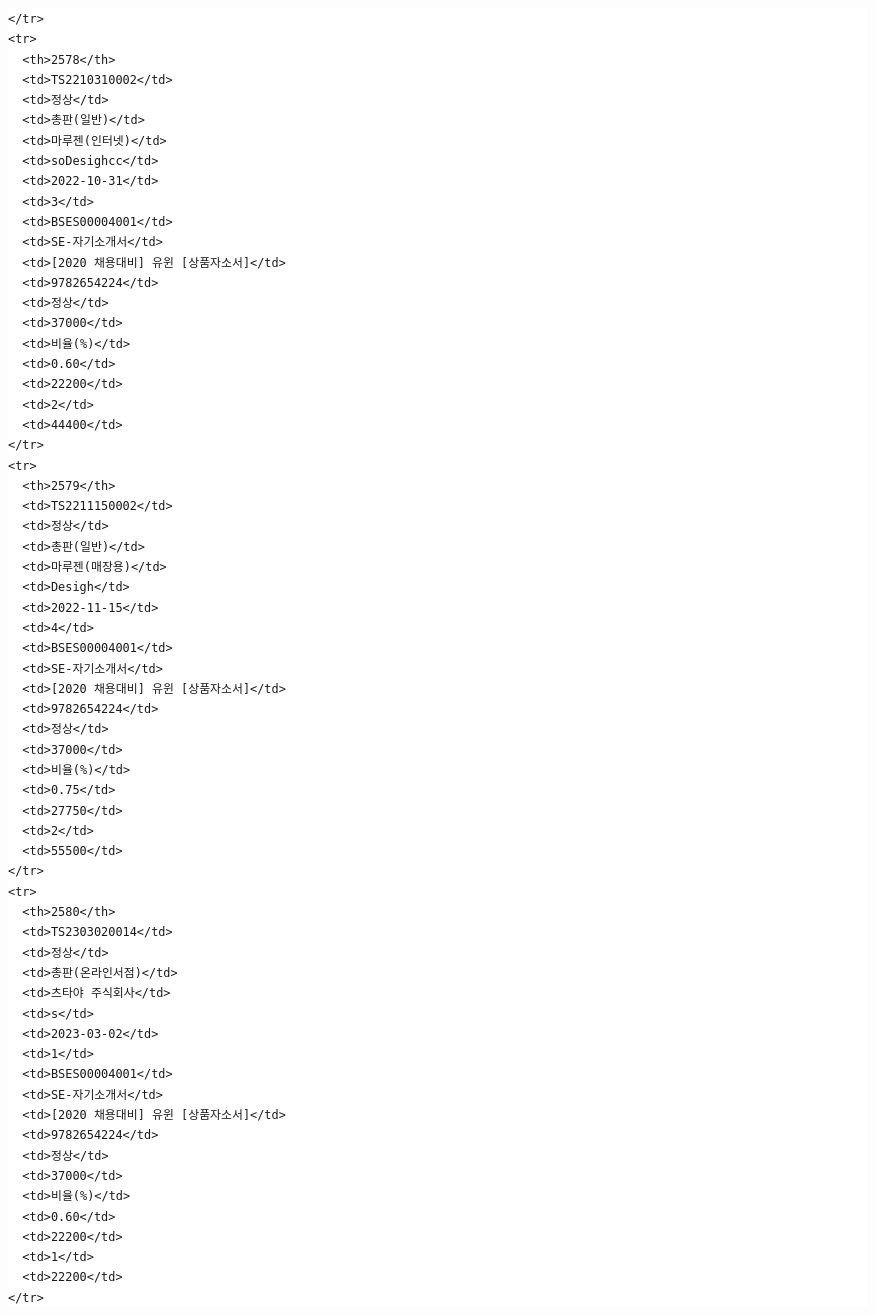     </tr>
    <tr>
      <th>2578</th>
      <td>TS2210310002</td>
      <td>정상</td>
      <td>총판(일반)</td>
      <td>마루젠(인터넷)</td>
      <td>soDesighcc</td>
      <td>2022-10-31</td>
      <td>3</td>
      <td>BSES00004001</td>
      <td>SE-자기소개서</td>
      <td>[2020 채용대비] 유윈 [상품자소서]</td>
      <td>9782654224</td>
      <td>정상</td>
      <td>37000</td>
      <td>비율(%)</td>
      <td>0.60</td>
      <td>22200</td>
      <td>2</td>
      <td>44400</td>
    </tr>
    <tr>
      <th>2579</th>
      <td>TS2211150002</td>
      <td>정상</td>
      <td>총판(일반)</td>
      <td>마루젠(매장용)</td>
      <td>Desigh</td>
      <td>2022-11-15</td>
      <td>4</td>
      <td>BSES00004001</td>
      <td>SE-자기소개서</td>
      <td>[2020 채용대비] 유윈 [상품자소서]</td>
      <td>9782654224</td>
      <td>정상</td>
      <td>37000</td>
      <td>비율(%)</td>
      <td>0.75</td>
      <td>27750</td>
      <td>2</td>
      <td>55500</td>
    </tr>
    <tr>
      <th>2580</th>
      <td>TS2303020014</td>
      <td>정상</td>
      <td>총판(온라인서점)</td>
      <td>츠타야 주식회사</td>
      <td>s</td>
      <td>2023-03-02</td>
      <td>1</td>
      <td>BSES00004001</td>
      <td>SE-자기소개서</td>
      <td>[2020 채용대비] 유윈 [상품자소서]</td>
      <td>9782654224</td>
      <td>정상</td>
      <td>37000</td>
      <td>비율(%)</td>
      <td>0.60</td>
      <td>22200</td>
      <td>1</td>
      <td>22200</td>
    </tr>